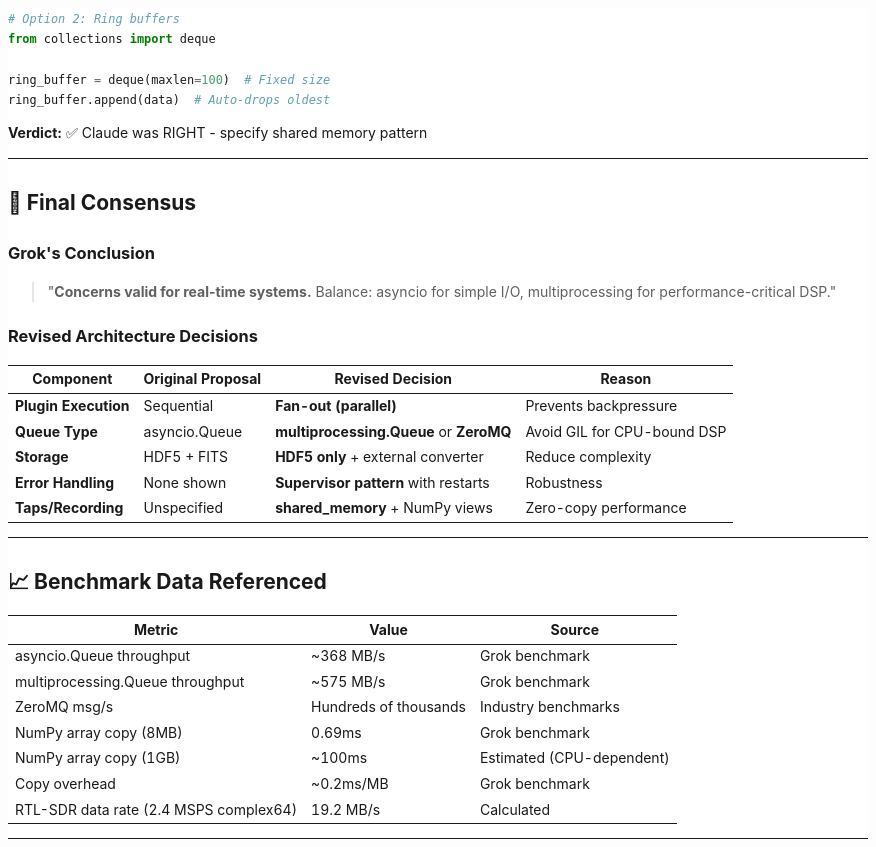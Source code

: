 ```python
# Option 2: Ring buffers
from collections import deque

ring_buffer = deque(maxlen=100)  # Fixed size
ring_buffer.append(data)  # Auto-drops oldest
```

**Verdict:** ✅ Claude was RIGHT - specify shared memory pattern

---

## 🎯 Final Consensus

### Grok's Conclusion
> "**Concerns valid for real-time systems.**
> Balance: asyncio for simple I/O, multiprocessing for performance-critical DSP."

### Revised Architecture Decisions

| Component | Original Proposal | Revised Decision | Reason |
|-----------|------------------|------------------|--------|
| **Plugin Execution** | Sequential | **Fan-out (parallel)** | Prevents backpressure |
| **Queue Type** | asyncio.Queue | **multiprocessing.Queue** or **ZeroMQ** | Avoid GIL for CPU-bound DSP |
| **Storage** | HDF5 + FITS | **HDF5 only** + external converter | Reduce complexity |
| **Error Handling** | None shown | **Supervisor pattern** with restarts | Robustness |
| **Taps/Recording** | Unspecified | **shared_memory** + NumPy views | Zero-copy performance |

---

## 📈 Benchmark Data Referenced

| Metric | Value | Source |
|--------|-------|--------|
| asyncio.Queue throughput | ~368 MB/s | Grok benchmark |
| multiprocessing.Queue throughput | ~575 MB/s | Grok benchmark |
| ZeroMQ msg/s | Hundreds of thousands | Industry benchmarks |
| NumPy array copy (8MB) | 0.69ms | Grok benchmark |
| NumPy array copy (1GB) | ~100ms | Estimated (CPU-dependent) |
| Copy overhead | ~0.2ms/MB | Grok benchmark |
| RTL-SDR data rate (2.4 MSPS complex64) | 19.2 MB/s | Calculated |

---
